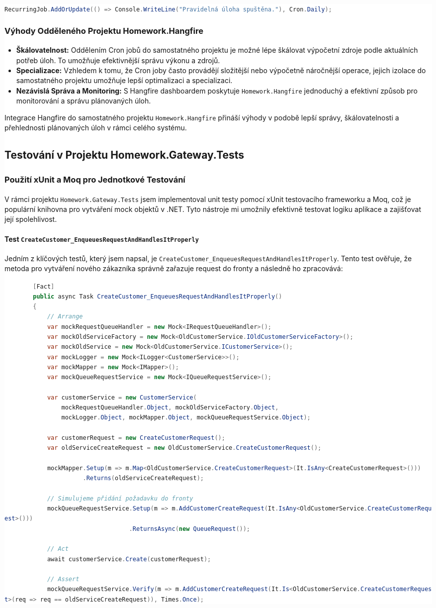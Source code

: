 ```csharp
RecurringJob.AddOrUpdate(() => Console.WriteLine("Pravidelná úloha spuštěna."), Cron.Daily);
```
### Výhody Odděleného Projektu Homework.Hangfire

- **Škálovatelnost:** Oddělením Cron jobů do samostatného projektu je možné lépe škálovat výpočetní zdroje podle aktuálních potřeb úloh. To umožňuje efektivnější správu výkonu a zdrojů.
- **Specializace:** Vzhledem k tomu, že Cron joby často provádějí složitější nebo výpočetně náročnější operace, jejich izolace do samostatného projektu umožňuje lepší optimalizaci a specializaci.
- **Nezávislá Správa a Monitoring:** S Hangfire dashboardem poskytuje `Homework.Hangfire` jednoduchý a efektivní způsob pro monitorování a správu plánovaných úloh.

Integrace Hangfire do samostatného projektu `Homework.Hangfire` přináší výhody v podobě lepší správy, škálovatelnosti a přehlednosti plánovaných úloh v rámci celého systému.

## Testování v Projektu Homework.Gateway.Tests

### Použití xUnit a Moq pro Jednotkové Testování

V rámci projektu `Homework.Gateway.Tests` jsem implementoval unit testy pomocí xUnit testovacího frameworku a Moq, což je populární knihovna pro vytváření mock objektů v .NET. Tyto nástroje mi umožnily efektivně testovat logiku aplikace a zajišťovat její spolehlivost.

#### Test `CreateCustomer_EnqueuesRequestAndHandlesItProperly`

Jedním z klíčových testů, který jsem napsal, je `CreateCustomer_EnqueuesRequestAndHandlesItProperly`. Tento test ověřuje, že metoda pro vytváření nového zákazníka správně zařazuje request do fronty a následně ho zpracovává:

```csharp
        [Fact]
        public async Task CreateCustomer_EnqueuesRequestAndHandlesItProperly()
        {
            // Arrange
            var mockRequestQueueHandler = new Mock<IRequestQueueHandler>();
            var mockOldServiceFactory = new Mock<OldCustomerService.IOldCustomerServiceFactory>();
            var mockOldService = new Mock<OldCustomerService.ICustomerService>();
            var mockLogger = new Mock<ILogger<CustomerService>>();
            var mockMapper = new Mock<IMapper>();
            var mockQueueRequestService = new Mock<IQueueRequestService>();

            var customerService = new CustomerService(
                mockRequestQueueHandler.Object, mockOldServiceFactory.Object,
                mockLogger.Object, mockMapper.Object, mockQueueRequestService.Object);

            var customerRequest = new CreateCustomerRequest();
            var oldServiceCreateRequest = new OldCustomerService.CreateCustomerRequest();

            mockMapper.Setup(m => m.Map<OldCustomerService.CreateCustomerRequest>(It.IsAny<CreateCustomerRequest>()))
                      .Returns(oldServiceCreateRequest);

            // Simulujeme přidání požadavku do fronty
            mockQueueRequestService.Setup(m => m.AddCustomerCreateRequest(It.IsAny<OldCustomerService.CreateCustomerRequest>()))
                                   .ReturnsAsync(new QueueRequest());

            // Act
            await customerService.Create(customerRequest);

            // Assert
            mockQueueRequestService.Verify(m => m.AddCustomerCreateRequest(It.Is<OldCustomerService.CreateCustomerRequest>(req => req == oldServiceCreateRequest)), Times.Once);
```